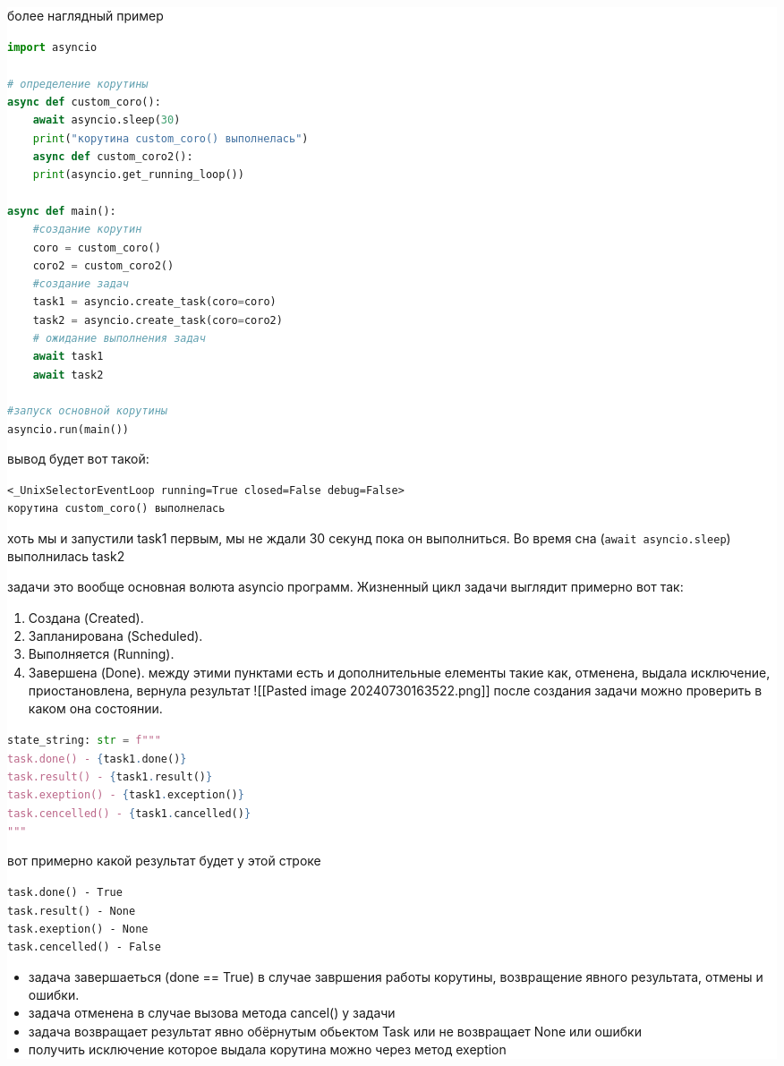 более наглядный пример
```python
import asyncio
  
# определение корутины
async def custom_coro():
	await asyncio.sleep(30)
	print("корутина custom_coro() выполнелась")
	async def custom_coro2():
	print(asyncio.get_running_loop())
  
async def main():
	#создание корутин
	coro = custom_coro()
	coro2 = custom_coro2()
	#создание задач
	task1 = asyncio.create_task(coro=coro)
	task2 = asyncio.create_task(coro=coro2)
	# ожидание выполнения задач
	await task1
	await task2

#запуск основной корутины
asyncio.run(main())
```

вывод будет вот такой:
```shell
<_UnixSelectorEventLoop running=True closed=False debug=False>
корутина custom_coro() выполнелась
```
хоть мы и запустили task1 первым, мы не ждали 30 секунд пока он выполниться. Во время сна (`await asyncio.sleep`) выполнилась task2

задачи это вообще основная волюта asyncio программ. Жизненный цикл задачи выглядит примерно вот так:
1. Создана (Created).
2. Запланирована (Scheduled).    
3. Выполняется (Running).
4. Завершена (Done).
между этими пунктами есть и дополнительные елементы такие как, отменена, выдала исключение, приостановлена, вернула результат
![[Pasted image 20240730163522.png]]
после создания задачи можно проверить в каком она состоянии.

```python
state_string: str = f"""
task.done() - {task1.done()}
task.result() - {task1.result()}
task.exeption() - {task1.exception()}
task.cencelled() - {task1.cancelled()}
"""
```
вот примерно какой результат будет у этой строке
```
task.done() - True
task.result() - None
task.exeption() - None
task.cencelled() - False
```
- задача завершаеться (done == True) в случае завршения работы корутины, возвращение явного результата, отмены и ошибки.
- задача отменена в случае вызова метода cancel() у задачи
- задача возвращает результат явно обёрнутым обьектом Task или не возвращает None или ошибки
- получить исключение которое выдала корутина можно через метод exeption
